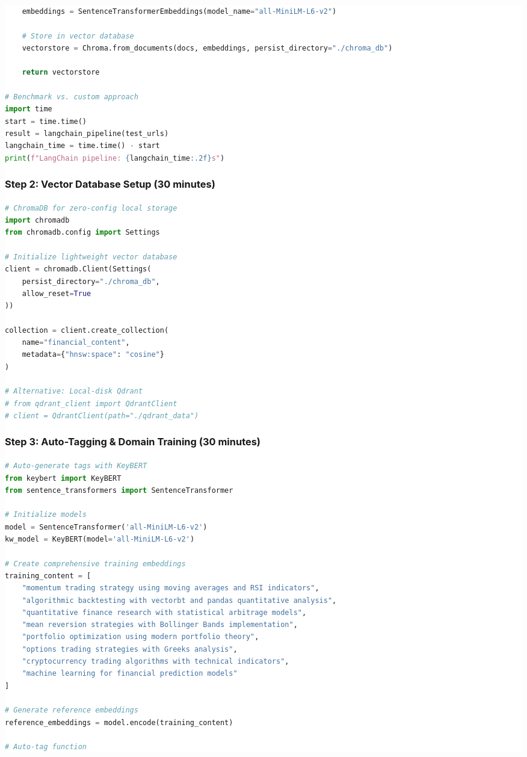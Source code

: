 ```python
    embeddings = SentenceTransformerEmbeddings(model_name="all-MiniLM-L6-v2")
    
    # Store in vector database
    vectorstore = Chroma.from_documents(docs, embeddings, persist_directory="./chroma_db")
    
    return vectorstore

# Benchmark vs. custom approach
import time
start = time.time()
result = langchain_pipeline(test_urls)
langchain_time = time.time() - start
print(f"LangChain pipeline: {langchain_time:.2f}s")
```

### **Step 2: Vector Database Setup** (30 minutes)
```python
# ChromaDB for zero-config local storage
import chromadb
from chromadb.config import Settings

# Initialize lightweight vector database
client = chromadb.Client(Settings(
    persist_directory="./chroma_db",
    allow_reset=True
))

collection = client.create_collection(
    name="financial_content",
    metadata={"hnsw:space": "cosine"}
)

# Alternative: Local-disk Qdrant
# from qdrant_client import QdrantClient
# client = QdrantClient(path="./qdrant_data")
```

### **Step 3: Auto-Tagging & Domain Training** (30 minutes)
```python
# Auto-generate tags with KeyBERT
from keybert import KeyBERT
from sentence_transformers import SentenceTransformer

# Initialize models
model = SentenceTransformer('all-MiniLM-L6-v2')
kw_model = KeyBERT(model='all-MiniLM-L6-v2')

# Create comprehensive training embeddings
training_content = [
    "momentum trading strategy using moving averages and RSI indicators",
    "algorithmic backtesting with vectorbt and pandas quantitative analysis", 
    "quantitative finance research with statistical arbitrage models",
    "mean reversion strategies with Bollinger Bands implementation",
    "portfolio optimization using modern portfolio theory",
    "options trading strategies with Greeks analysis",
    "cryptocurrency trading algorithms with technical indicators",
    "machine learning for financial prediction models"
]

# Generate reference embeddings
reference_embeddings = model.encode(training_content)

# Auto-tag function
```